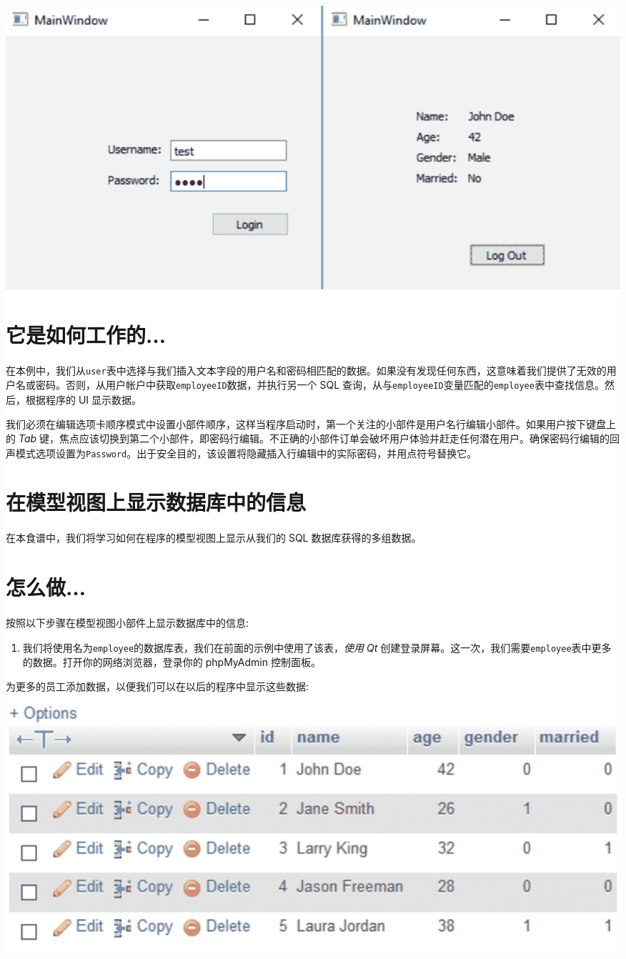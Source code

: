 ![](img/b4dde1bd-53de-4dc5-b13e-c30b3254390b.png)

# 它是如何工作的…

在本例中，我们从`user`表中选择与我们插入文本字段的用户名和密码相匹配的数据。如果没有发现任何东西，这意味着我们提供了无效的用户名或密码。否则，从用户帐户中获取`employeeID`数据，并执行另一个 SQL 查询，从与`employeeID`变量匹配的`employee`表中查找信息。然后，根据程序的 UI 显示数据。

我们必须在编辑选项卡顺序模式中设置小部件顺序，这样当程序启动时，第一个关注的小部件是用户名行编辑小部件。如果用户按下键盘上的 *Tab* 键，焦点应该切换到第二个小部件，即密码行编辑。不正确的小部件订单会破坏用户体验并赶走任何潜在用户。确保密码行编辑的回声模式选项设置为`Password`。出于安全目的，该设置将隐藏插入行编辑中的实际密码，并用点符号替换它。

# 在模型视图上显示数据库中的信息

在本食谱中，我们将学习如何在程序的模型视图上显示从我们的 SQL 数据库获得的多组数据。

# 怎么做…

按照以下步骤在模型视图小部件上显示数据库中的信息:

1.  我们将使用名为`employee`的数据库表，我们在前面的示例中使用了该表，*使用 Qt* 创建登录屏幕。这一次，我们需要`employee`表中更多的数据。打开你的网络浏览器，登录你的 phpMyAdmin 控制面板。

为更多的员工添加数据，以便我们可以在以后的程序中显示这些数据:

![](img/e911e83b-7c5a-4566-b238-23d7402585df.png)
